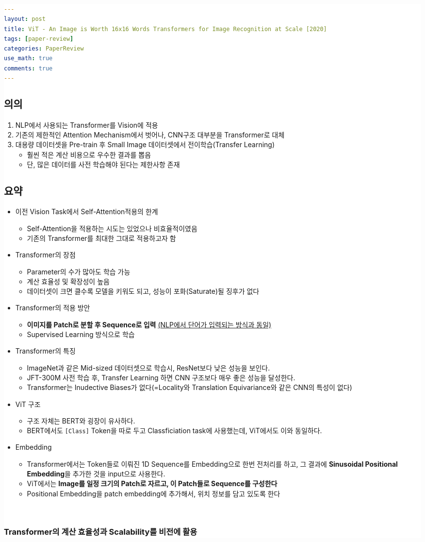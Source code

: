 ```yaml
---
layout: post
title: ViT - An Image is Worth 16x16 Words Transformers for Image Recognition at Scale [2020]
tags: [paper-review]
categories: PaperReview
use_math: true
comments: true
---
```


## 의의

1. NLP에서 사용되는 Transformer를 Vision에 적용
2. 기존의 제한적인 Attention Mechanism에서 벗어나, CNN구조 대부분을 Transformer로 대체
3. 대용량 데이터셋을 Pre-train 후 Small Image 데이터셋에서 전이학습(Transfer Learning)
   - 훨씬 적은 계산 비용으로 우수한 결과를 뽑음
   - 단, 많은 데이터를 사전 학습해야 된다는 제한사항 존재

## 요약

- 이전 Vision Task에서 Self-Attention적용의 한계
    - Self-Attention을 적용하는 시도는 있었으나 비효율적이였음
    - 기존의 Transformer를 최대한 그대로 적용하고자 함

- Transformer의 장점
    - Parameter의 수가 많아도 학습 가능
    - 계산 효율성 및 확장성이 높음
    - 데이터셋이 크면 클수록 모델을 키워도 되고, 성능이 포화(Saturate)될 징후가 없다

- Transformer의 적용 방안
    - **이미지를 Patch로 분할 후 Sequence로 입력** <u>(NLP에서 단어가 입력되는 방식과 동일)</u>
    - Supervised Learning 방식으로 학습

- Transformer의 특징
    - ImageNet과 같은 Mid-sized 데이터셋으로 학습시, ResNet보다 낮은 성능을 보인다.
    - JFT-300M 사전 학습 후, Transfer Learning 하면 CNN 구조보다 매우 좋은 성능을 달성한다.
    - Transformer는 Inudective Biases가 없다(=Locality와 Translation Equivariance와 같은 CNN의 특성이 없다)

- ViT 구조
    - 구조 자체는 BERT와 굉장이 유사하다.
    - BERT에서도 `[Class]` Token을 따로 두고 Classficiation task에 사용했는데, ViT에서도 이와 동일하다.

- Embedding
    - Transformer에서는 Token들로 이뤄진 1D Sequence를 Embedding으로 한번 전처리를 하고, 그 결과에 **Sinusoidal Positional Embedding**을 추가한 것을 input으로 사용한다.
    - ViT에서는 **Image를 일정 크기의 Patch로 자르고, 이 Patch들로 Sequence를 구성한다**
    - Positional Embedding을 patch embedding에 추가해서, 위치 정보를 담고 있도록 한다

<br>

### Transformer의 계산 효율성과 Scalability를 비전에 활용

